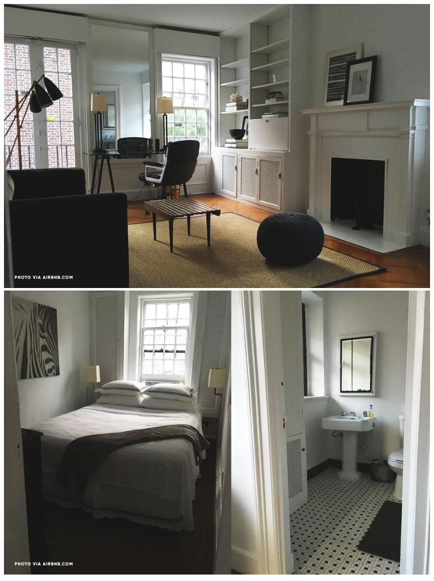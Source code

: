 <img src="../images/nycair/UES_1.png">
</div>
<div class="fl w-100 w-50-ns pl1-ns mb3 mb3-ns">
<img src="../images/nycair/UES_2.png">
</div>
